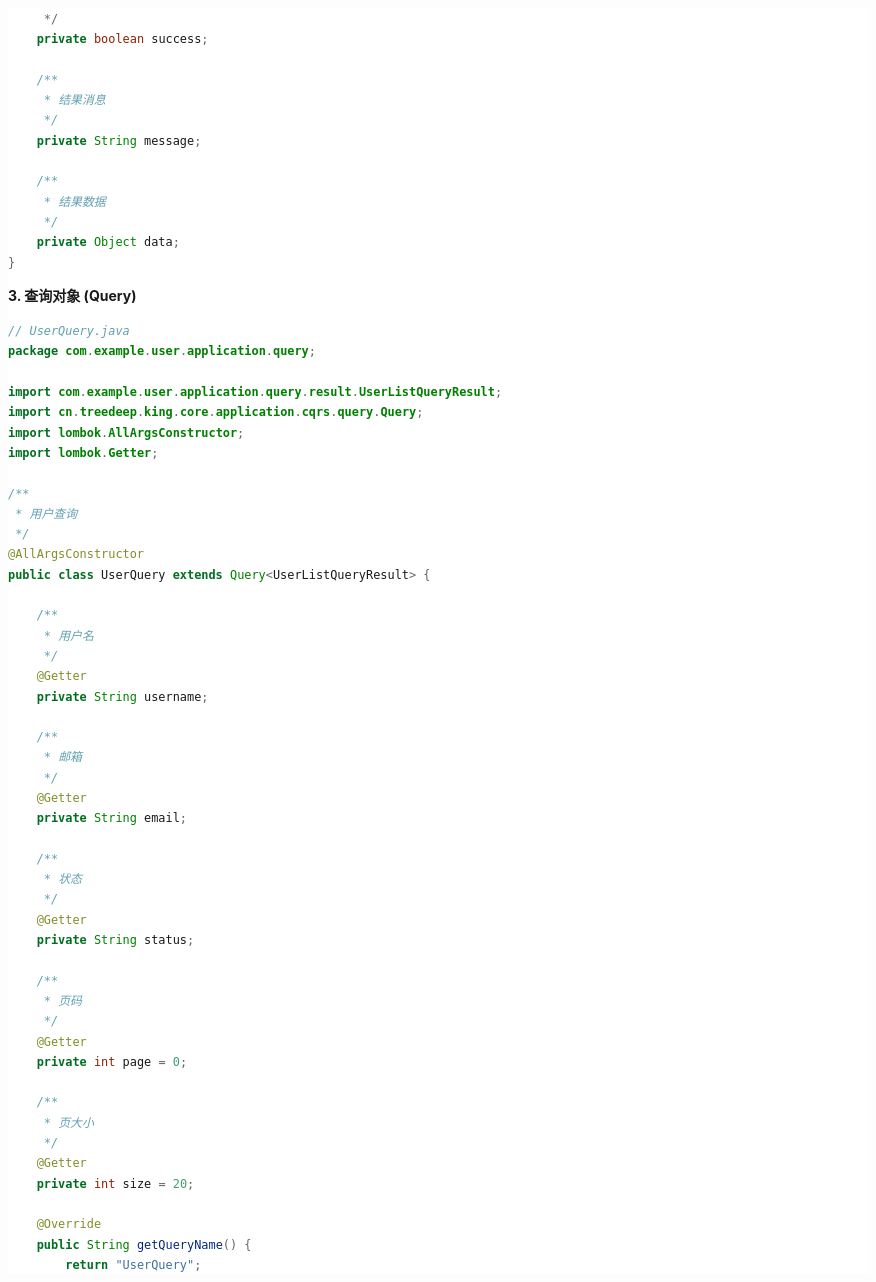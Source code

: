 ```java
     */
    private boolean success;
    
    /**
     * 结果消息
     */
    private String message;
    
    /**
     * 结果数据
     */
    private Object data;
}
```

**3. 查询对象 (Query)**
```java
// UserQuery.java
package com.example.user.application.query;

import com.example.user.application.query.result.UserListQueryResult;
import cn.treedeep.king.core.application.cqrs.query.Query;
import lombok.AllArgsConstructor;
import lombok.Getter;

/**
 * 用户查询
 */
@AllArgsConstructor
public class UserQuery extends Query<UserListQueryResult> {
    
    /**
     * 用户名
     */
    @Getter
    private String username;
    
    /**
     * 邮箱
     */
    @Getter
    private String email;
    
    /**
     * 状态
     */
    @Getter
    private String status;
    
    /**
     * 页码
     */
    @Getter
    private int page = 0;
    
    /**
     * 页大小
     */
    @Getter
    private int size = 20;
    
    @Override
    public String getQueryName() {
        return "UserQuery";
```